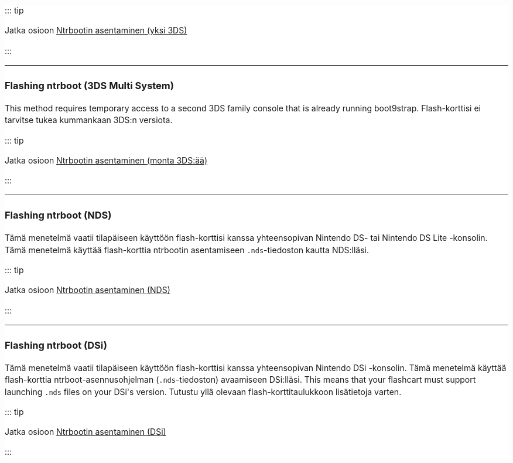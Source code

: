 ::: tip

Jatka osioon [Ntrbootin asentaminen (yksi 3DS)](flashing-ntrboot-\(3ds-single-system\))

:::

___

### Flashing ntrboot (3DS Multi System)

This method requires temporary access to a second 3DS family console that is already running boot9strap. Flash-korttisi ei tarvitse tukea kummankaan 3DS:n versiota.

::: tip

Jatka osioon [Ntrbootin asentaminen (monta 3DS:ää)](flashing-ntrboot-\(3ds-multi-system\))

:::

___

### Flashing ntrboot (NDS)

Tämä menetelmä vaatii tilapäiseen käyttöön flash-korttisi kanssa yhteensopivan Nintendo DS- tai Nintendo DS Lite -konsolin. Tämä menetelmä käyttää flash-korttia ntrbootin asentamiseen `.nds`-tiedoston kautta NDS:lläsi.

::: tip

Jatka osioon [Ntrbootin asentaminen (NDS)](flashing-ntrboot-\(nds\))

:::

___

### Flashing ntrboot (DSi)

Tämä menetelmä vaatii tilapäiseen käyttöön flash-korttisi kanssa yhteensopivan Nintendo DSi -konsolin. Tämä menetelmä käyttää flash-korttia ntrboot-asennusohjelman (`.nds`-tiedoston) avaamiseen DSi:lläsi. This means that your flashcart must support launching `.nds` files on your DSi's version. Tutustu yllä olevaan flash-korttitaulukkoon lisätietoja varten.

::: tip

Jatka osioon [Ntrbootin asentaminen (DSi)](flashing-ntrboot-\(dsi\))

:::
